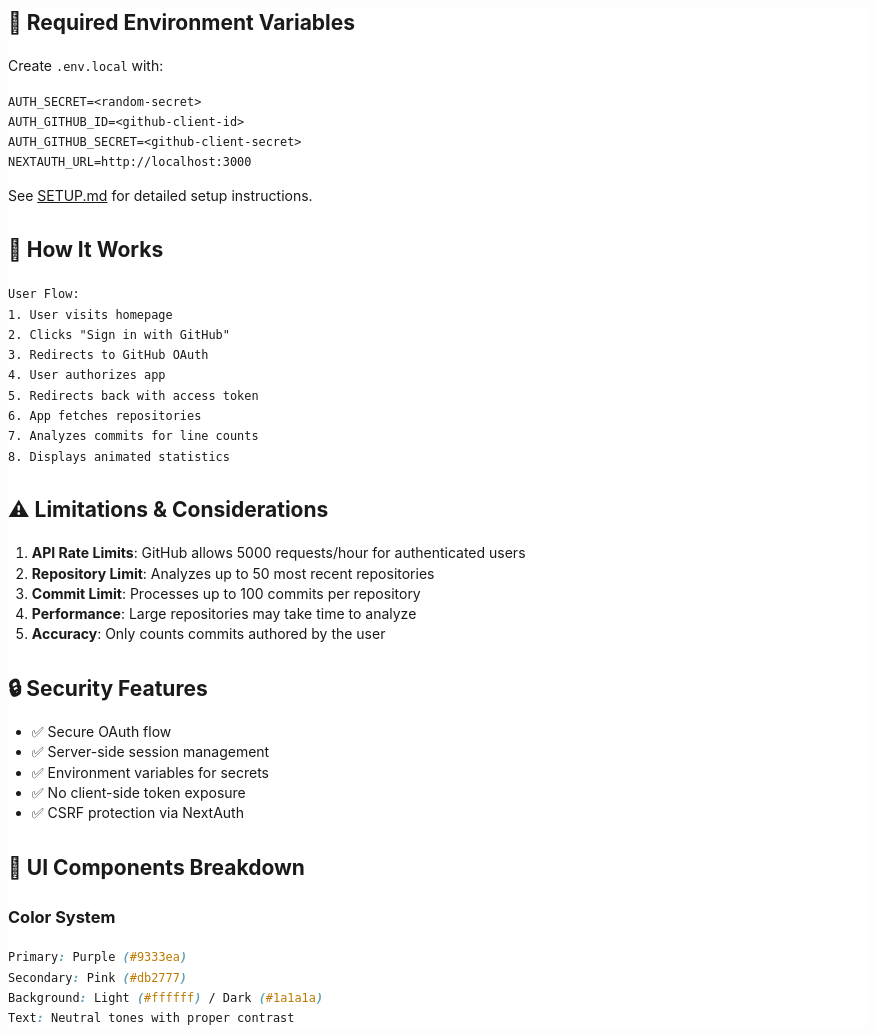 ## 📝 Required Environment Variables

Create `.env.local` with:

```env
AUTH_SECRET=<random-secret>
AUTH_GITHUB_ID=<github-client-id>
AUTH_GITHUB_SECRET=<github-client-secret>
NEXTAUTH_URL=http://localhost:3000
```

See [SETUP.md](SETUP.md) for detailed setup instructions.

## 🎯 How It Works

```
User Flow:
1. User visits homepage
2. Clicks "Sign in with GitHub"
3. Redirects to GitHub OAuth
4. User authorizes app
5. Redirects back with access token
6. App fetches repositories
7. Analyzes commits for line counts
8. Displays animated statistics
```

## ⚠️ Limitations & Considerations

1. **API Rate Limits**: GitHub allows 5000 requests/hour for authenticated users
2. **Repository Limit**: Analyzes up to 50 most recent repositories
3. **Commit Limit**: Processes up to 100 commits per repository
4. **Performance**: Large repositories may take time to analyze
5. **Accuracy**: Only counts commits authored by the user

## 🔒 Security Features

- ✅ Secure OAuth flow
- ✅ Server-side session management
- ✅ Environment variables for secrets
- ✅ No client-side token exposure
- ✅ CSRF protection via NextAuth

## 🎨 UI Components Breakdown

### Color System
```css
Primary: Purple (#9333ea)
Secondary: Pink (#db2777)
Background: Light (#ffffff) / Dark (#1a1a1a)
Text: Neutral tones with proper contrast
```
